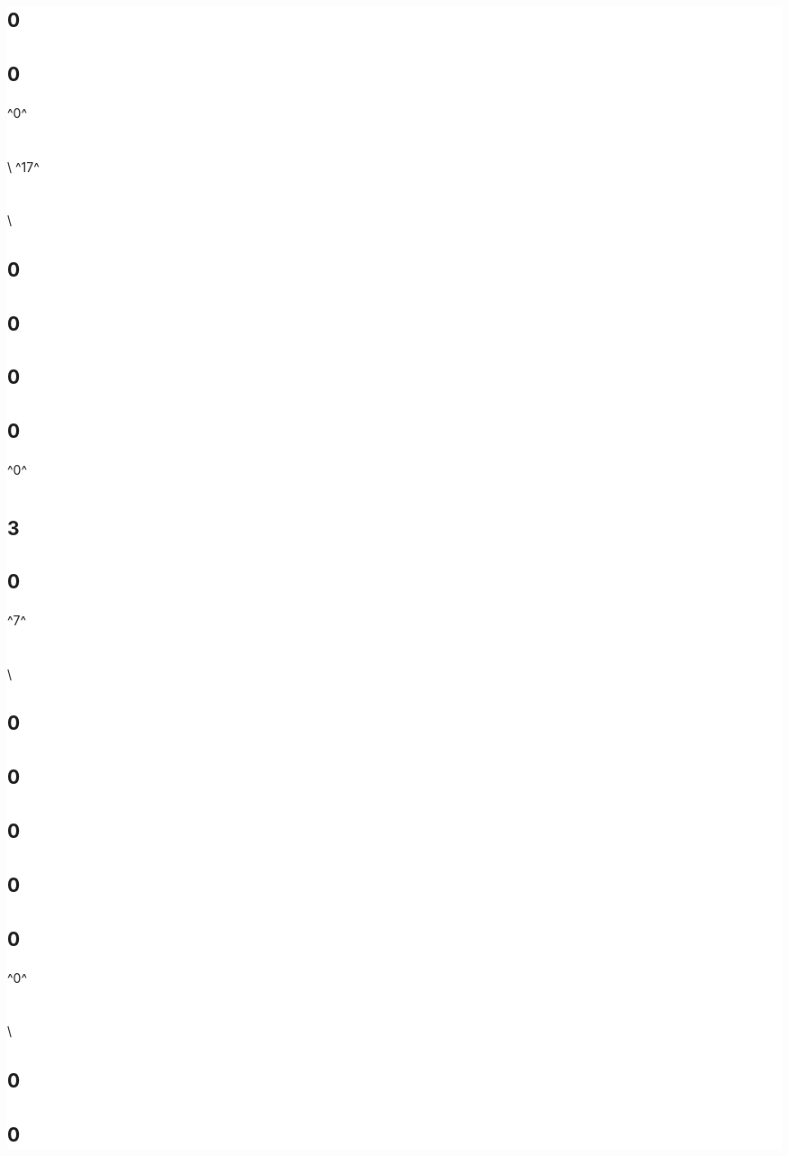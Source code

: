 ## 0

## 0
^0^ 
#
\ ^17^ 
#
\ 
## 0

## 0

## 0

## 0
^0^ 
#

#

## 3

## 0
^7^ 
#
\ 
## 0

## 0

## 0

## 0

## 0
^0^ 
#
\ 
## 0

## 0
